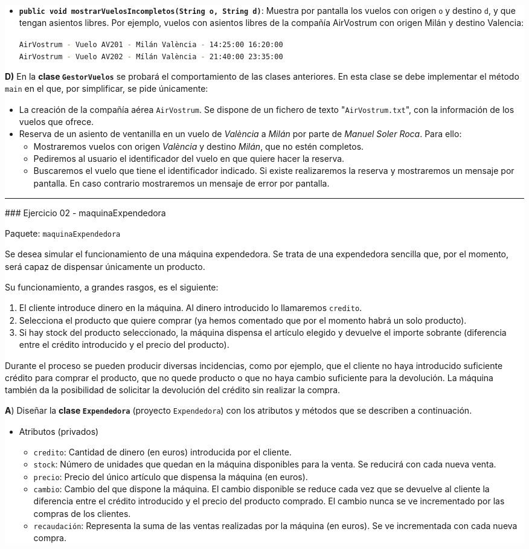 - **`public void mostrarVuelosIncompletos(String o, String d)`**: Muestra por pantalla los vuelos con origen `o` y destino `d`, y que tengan asientos libres. Por ejemplo, vuelos con asientos libres de la compañía AirVostrum con origen Milán y destino Valencia:

  ```sh
  AirVostrum - Vuelo AV201 - Milán València - 14:25:00 16:20:00
  AirVostrum - Vuelo AV202 - Mílán València - 21:40:00 23:35:00
  ```

**D)** En la **clase `GestorVuelos`** se probará el comportamiento de las clases anteriores. En esta clase se debe implementar el método `main` en el que, por simplificar, se pide únicamente:

- La creación de la compañía aérea `AirVostrum`. Se dispone de un fichero de texto "`AirVostrum.txt`", con la información de los vuelos que ofrece.
- Reserva de un asiento de ventanilla en un vuelo de *València* a *Milán* por parte de *Manuel* *Soler Roca*. Para ello:
  - Mostraremos vuelos con origen *València* y destino *Milán*, que no estén completos.
  - Pediremos al usuario el identificador del vuelo en que quiere hacer la reserva.
  - Buscaremos el vuelo que tiene el identificador indicado. Si existe realizaremos la reserva y mostraremos un mensaje por pantalla. En caso contrario mostraremos un mensaje de error por pantalla.

<hr>
### Ejercicio 02 - maquinaExpendedora

Paquete: `maquinaExpendedora`

Se desea simular el funcionamiento de una máquina expendedora. Se trata de una expendedora sencilla que, por el momento, será capaz de dispensar únicamente un producto.

Su funcionamiento, a grandes rasgos, es el siguiente:

1. El cliente introduce dinero en la máquina. Al dinero introducido lo llamaremos `credito`.
2. Selecciona el producto que quiere comprar (ya hemos comentado que por el momento habrá un solo producto).
3. Si hay stock del producto seleccionado, la máquina dispensa el artículo elegido y devuelve el importe sobrante (diferencia entre el crédito introducido y el precio del producto).

Durante el proceso se pueden producir diversas incidencias, como por ejemplo, que el cliente no haya introducido suficiente crédito para comprar el producto, que no quede producto o que no haya cambio suficiente para la devolución. La máquina también da la posibilidad de solicitar la devolución del crédito sin realizar la compra.

**A**) Diseñar la **clase `Expendedora`** (proyecto `Expendedora`) con los atributos y métodos que se describen a continuación.

- Atributos (privados)

  - `credito`: Cantidad de dinero (en euros) introducida por el cliente.
  - `stock`: Número de unidades que quedan en la máquina disponibles para la venta. Se reducirá con cada nueva venta.
  - `precio`: Precio del único artículo que dispensa la máquina (en euros).
  - `cambio`: Cambio del que dispone la máquina. El cambio disponible se reduce cada vez que se devuelve al cliente la diferencia entre el crédito introducido y el precio del producto comprado. El cambio nunca se ve incrementado por las compras de los clientes.
  - `recaudación`: Representa la suma de las ventas realizadas por la máquina (en euros). Se ve incrementada con cada nueva compra.
